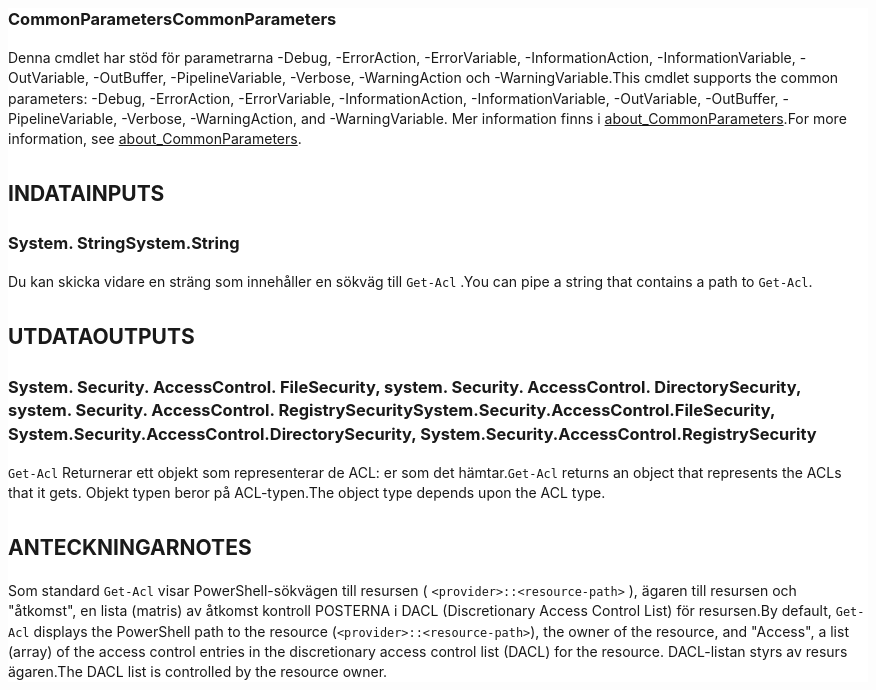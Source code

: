 ### <span data-ttu-id="66961-174">CommonParameters</span><span class="sxs-lookup"><span data-stu-id="66961-174">CommonParameters</span></span>

<span data-ttu-id="66961-175">Denna cmdlet har stöd för parametrarna -Debug, -ErrorAction, -ErrorVariable, -InformationAction, -InformationVariable, -OutVariable, -OutBuffer, -PipelineVariable, -Verbose, -WarningAction och -WarningVariable.</span><span class="sxs-lookup"><span data-stu-id="66961-175">This cmdlet supports the common parameters: -Debug, -ErrorAction, -ErrorVariable, -InformationAction, -InformationVariable, -OutVariable, -OutBuffer, -PipelineVariable, -Verbose, -WarningAction, and -WarningVariable.</span></span> <span data-ttu-id="66961-176">Mer information finns i [about_CommonParameters](https://go.microsoft.com/fwlink/?LinkID=113216).</span><span class="sxs-lookup"><span data-stu-id="66961-176">For more information, see [about_CommonParameters](https://go.microsoft.com/fwlink/?LinkID=113216).</span></span>

## <span data-ttu-id="66961-177">INDATA</span><span class="sxs-lookup"><span data-stu-id="66961-177">INPUTS</span></span>

### <span data-ttu-id="66961-178">System. String</span><span class="sxs-lookup"><span data-stu-id="66961-178">System.String</span></span>

<span data-ttu-id="66961-179">Du kan skicka vidare en sträng som innehåller en sökväg till `Get-Acl` .</span><span class="sxs-lookup"><span data-stu-id="66961-179">You can pipe a string that contains a path to `Get-Acl`.</span></span>

## <span data-ttu-id="66961-180">UTDATA</span><span class="sxs-lookup"><span data-stu-id="66961-180">OUTPUTS</span></span>

### <span data-ttu-id="66961-181">System. Security. AccessControl. FileSecurity, system. Security. AccessControl. DirectorySecurity, system. Security. AccessControl. RegistrySecurity</span><span class="sxs-lookup"><span data-stu-id="66961-181">System.Security.AccessControl.FileSecurity, System.Security.AccessControl.DirectorySecurity, System.Security.AccessControl.RegistrySecurity</span></span>

<span data-ttu-id="66961-182">`Get-Acl` Returnerar ett objekt som representerar de ACL: er som det hämtar.</span><span class="sxs-lookup"><span data-stu-id="66961-182">`Get-Acl` returns an object that represents the ACLs that it gets.</span></span> <span data-ttu-id="66961-183">Objekt typen beror på ACL-typen.</span><span class="sxs-lookup"><span data-stu-id="66961-183">The object type depends upon the ACL type.</span></span>

## <span data-ttu-id="66961-184">ANTECKNINGAR</span><span class="sxs-lookup"><span data-stu-id="66961-184">NOTES</span></span>

<span data-ttu-id="66961-185">Som standard `Get-Acl` visar PowerShell-sökvägen till resursen ( `<provider>::<resource-path>` ), ägaren till resursen och "åtkomst", en lista (matris) av åtkomst kontroll POSTERNA i DACL (Discretionary Access Control List) för resursen.</span><span class="sxs-lookup"><span data-stu-id="66961-185">By default, `Get-Acl` displays the PowerShell path to the resource (`<provider>::<resource-path>`), the owner of the resource, and "Access", a list (array) of the access control entries in the discretionary access control list (DACL) for the resource.</span></span> <span data-ttu-id="66961-186">DACL-listan styrs av resurs ägaren.</span><span class="sxs-lookup"><span data-stu-id="66961-186">The DACL list is controlled by the resource owner.</span></span>
